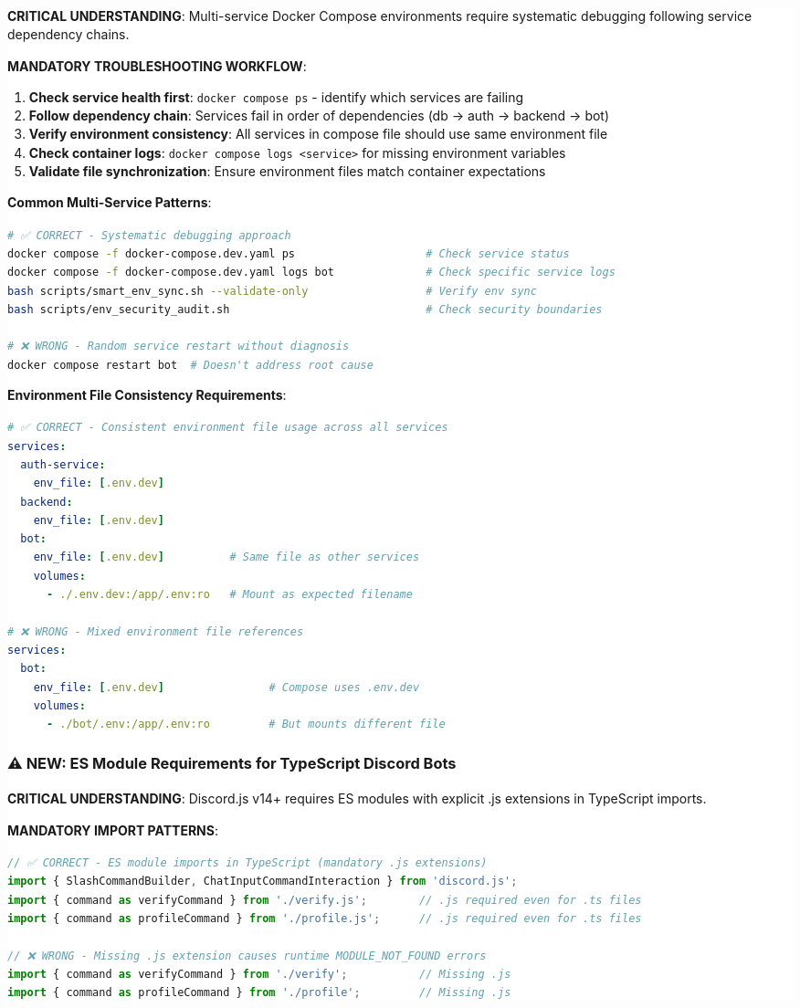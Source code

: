 **CRITICAL UNDERSTANDING**: Multi-service Docker Compose environments require systematic debugging following service dependency chains.

**MANDATORY TROUBLESHOOTING WORKFLOW**:

1. **Check service health first**: `docker compose ps` - identify which services are failing
2. **Follow dependency chain**: Services fail in order of dependencies (db → auth → backend → bot)
3. **Verify environment consistency**: All services in compose file should use same environment file
4. **Check container logs**: `docker compose logs <service>` for missing environment variables
5. **Validate file synchronization**: Ensure environment files match container expectations

**Common Multi-Service Patterns**:

```bash
# ✅ CORRECT - Systematic debugging approach
docker compose -f docker-compose.dev.yaml ps                    # Check service status
docker compose -f docker-compose.dev.yaml logs bot              # Check specific service logs
bash scripts/smart_env_sync.sh --validate-only                  # Verify env sync
bash scripts/env_security_audit.sh                              # Check security boundaries

# ❌ WRONG - Random service restart without diagnosis
docker compose restart bot  # Doesn't address root cause
```

**Environment File Consistency Requirements**:

```yaml
# ✅ CORRECT - Consistent environment file usage across all services
services:
  auth-service:
    env_file: [.env.dev]
  backend:
    env_file: [.env.dev]
  bot:
    env_file: [.env.dev]          # Same file as other services
    volumes:
      - ./.env.dev:/app/.env:ro   # Mount as expected filename

# ❌ WRONG - Mixed environment file references
services:
  bot:
    env_file: [.env.dev]                # Compose uses .env.dev
    volumes:
      - ./bot/.env:/app/.env:ro         # But mounts different file
```

### ⚠️ NEW: ES Module Requirements for TypeScript Discord Bots

**CRITICAL UNDERSTANDING**: Discord.js v14+ requires ES modules with explicit .js extensions in TypeScript imports.

**MANDATORY IMPORT PATTERNS**:

```typescript
// ✅ CORRECT - ES module imports in TypeScript (mandatory .js extensions)
import { SlashCommandBuilder, ChatInputCommandInteraction } from 'discord.js';
import { command as verifyCommand } from './verify.js';        // .js required even for .ts files
import { command as profileCommand } from './profile.js';      // .js required even for .ts files

// ❌ WRONG - Missing .js extension causes runtime MODULE_NOT_FOUND errors
import { command as verifyCommand } from './verify';           // Missing .js
import { command as profileCommand } from './profile';         // Missing .js
```
